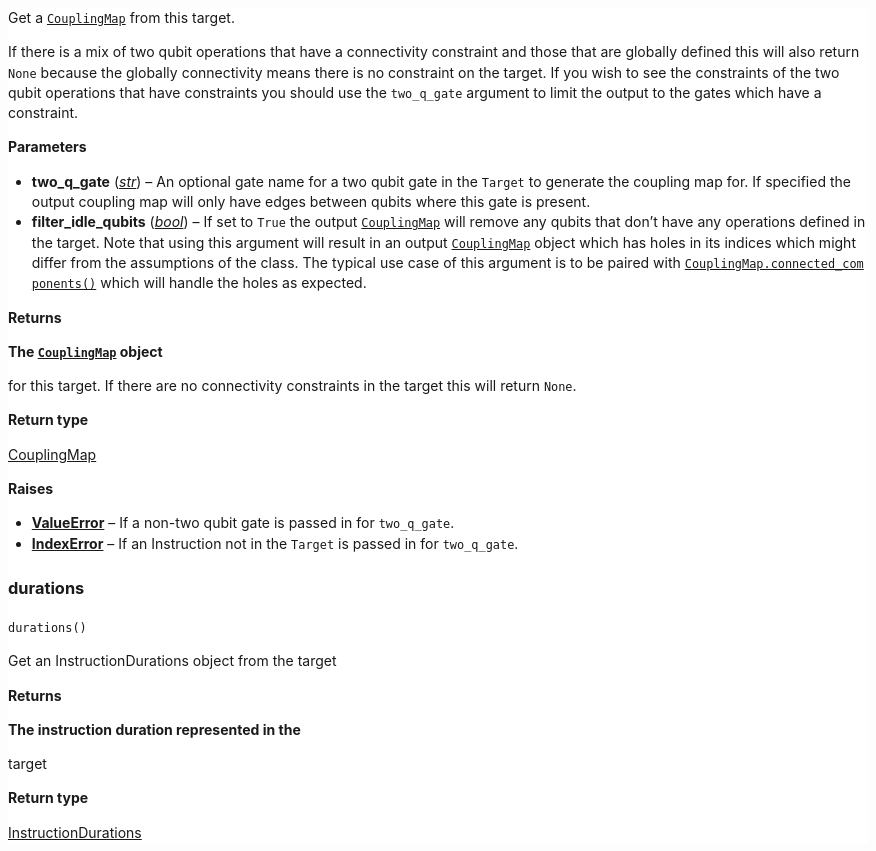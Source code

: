 Get a [`CouplingMap`](qiskit.transpiler.CouplingMap "qiskit.transpiler.CouplingMap") from this target.

If there is a mix of two qubit operations that have a connectivity constraint and those that are globally defined this will also return `None` because the globally connectivity means there is no constraint on the target. If you wish to see the constraints of the two qubit operations that have constraints you should use the `two_q_gate` argument to limit the output to the gates which have a constraint.

**Parameters**

*   **two\_q\_gate** ([*str*](https://docs.python.org/3/library/stdtypes.html#str "(in Python v3.12)")) – An optional gate name for a two qubit gate in the `Target` to generate the coupling map for. If specified the output coupling map will only have edges between qubits where this gate is present.
*   **filter\_idle\_qubits** ([*bool*](https://docs.python.org/3/library/functions.html#bool "(in Python v3.12)")) – If set to `True` the output [`CouplingMap`](qiskit.transpiler.CouplingMap "qiskit.transpiler.CouplingMap") will remove any qubits that don’t have any operations defined in the target. Note that using this argument will result in an output [`CouplingMap`](qiskit.transpiler.CouplingMap "qiskit.transpiler.CouplingMap") object which has holes in its indices which might differ from the assumptions of the class. The typical use case of this argument is to be paired with [`CouplingMap.connected_components()`](qiskit.transpiler.CouplingMap#connected_components "qiskit.transpiler.CouplingMap.connected_components") which will handle the holes as expected.

**Returns**

**The [`CouplingMap`](qiskit.transpiler.CouplingMap "qiskit.transpiler.CouplingMap") object**

for this target. If there are no connectivity constraints in the target this will return `None`.

**Return type**

[CouplingMap](qiskit.transpiler.CouplingMap "qiskit.transpiler.CouplingMap")

**Raises**

*   [**ValueError**](https://docs.python.org/3/library/exceptions.html#ValueError "(in Python v3.12)") – If a non-two qubit gate is passed in for `two_q_gate`.
*   [**IndexError**](https://docs.python.org/3/library/exceptions.html#IndexError "(in Python v3.12)") – If an Instruction not in the `Target` is passed in for `two_q_gate`.

### durations

<span id="qiskit.transpiler.Target.durations" />

`durations()`

Get an InstructionDurations object from the target

**Returns**

**The instruction duration represented in the**

target

**Return type**

[InstructionDurations](qiskit.transpiler.InstructionDurations "qiskit.transpiler.InstructionDurations")
